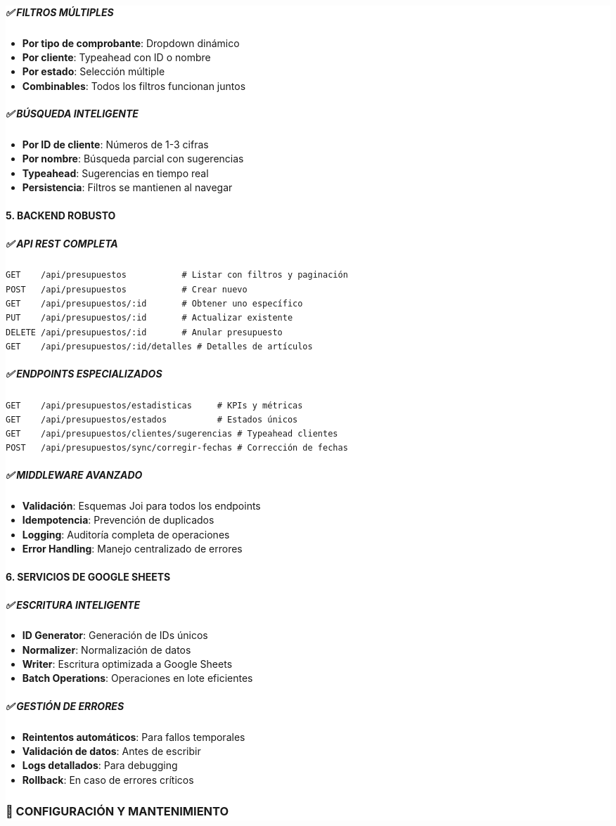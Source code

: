 ##### ✅ **FILTROS MÚLTIPLES**
- **Por tipo de comprobante**: Dropdown dinámico
- **Por cliente**: Typeahead con ID o nombre
- **Por estado**: Selección múltiple
- **Combinables**: Todos los filtros funcionan juntos

##### ✅ **BÚSQUEDA INTELIGENTE**
- **Por ID de cliente**: Números de 1-3 cifras
- **Por nombre**: Búsqueda parcial con sugerencias
- **Typeahead**: Sugerencias en tiempo real
- **Persistencia**: Filtros se mantienen al navegar

#### 5. **BACKEND ROBUSTO**

##### ✅ **API REST COMPLETA**
```
GET    /api/presupuestos           # Listar con filtros y paginación
POST   /api/presupuestos           # Crear nuevo
GET    /api/presupuestos/:id       # Obtener uno específico
PUT    /api/presupuestos/:id       # Actualizar existente
DELETE /api/presupuestos/:id       # Anular presupuesto
GET    /api/presupuestos/:id/detalles # Detalles de artículos
```

##### ✅ **ENDPOINTS ESPECIALIZADOS**
```
GET    /api/presupuestos/estadisticas     # KPIs y métricas
GET    /api/presupuestos/estados          # Estados únicos
GET    /api/presupuestos/clientes/sugerencias # Typeahead clientes
POST   /api/presupuestos/sync/corregir-fechas # Corrección de fechas
```

##### ✅ **MIDDLEWARE AVANZADO**
- **Validación**: Esquemas Joi para todos los endpoints
- **Idempotencia**: Prevención de duplicados
- **Logging**: Auditoría completa de operaciones
- **Error Handling**: Manejo centralizado de errores

#### 6. **SERVICIOS DE GOOGLE SHEETS**

##### ✅ **ESCRITURA INTELIGENTE**
- **ID Generator**: Generación de IDs únicos
- **Normalizer**: Normalización de datos
- **Writer**: Escritura optimizada a Google Sheets
- **Batch Operations**: Operaciones en lote eficientes

##### ✅ **GESTIÓN DE ERRORES**
- **Reintentos automáticos**: Para fallos temporales
- **Validación de datos**: Antes de escribir
- **Logs detallados**: Para debugging
- **Rollback**: En caso de errores críticos

### 🔧 CONFIGURACIÓN Y MANTENIMIENTO

